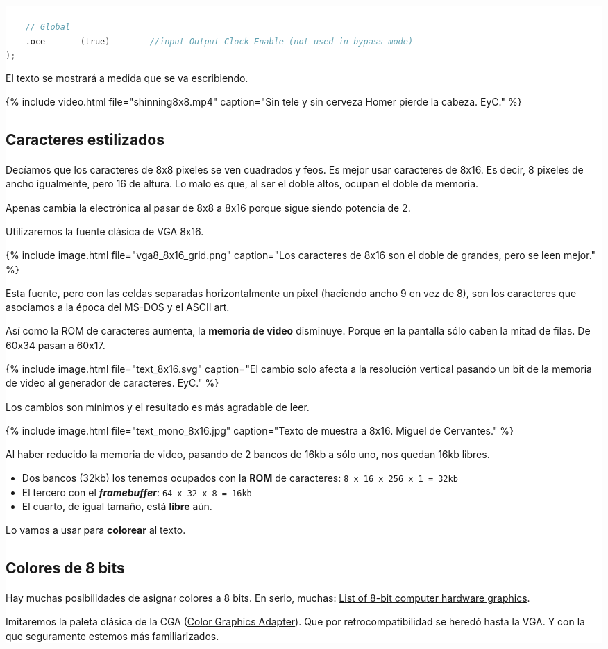 ```verilog

    // Global
    .oce       (true)        //input Output Clock Enable (not used in bypass mode)
);
```

El texto se mostrará a medida que se va escribiendo.

{% include video.html file="shinning8x8.mp4" caption="Sin tele y sin cerveza Homer pierde la cabeza. EyC." %}


## Caracteres estilizados

Decíamos que los caracteres de 8x8 pixeles se ven cuadrados y feos. Es mejor usar caracteres de 8x16. Es decir, 8 pixeles de ancho igualmente, pero 16 de altura. Lo malo es que, al ser el doble altos, ocupan el doble de memoria.

Apenas cambia la electrónica al pasar de 8x8 a 8x16 porque sigue siendo potencia de 2.

Utilizaremos la fuente clásica de VGA 8x16.

{% include image.html file="vga8_8x16_grid.png" caption="Los caracteres de 8x16 son el doble de grandes, pero se leen mejor." %}

Esta fuente, pero con las celdas separadas horizontalmente un pixel (haciendo ancho 9 en vez de 8), son los caracteres que asociamos a la época del MS-DOS y el ASCII art.

Así como la ROM de caracteres aumenta, la **memoria de video** disminuye. Porque en la pantalla sólo caben la mitad de filas. De 60x34 pasan a 60x17.

{% include image.html file="text_8x16.svg" caption="El cambio solo afecta a la resolución vertical pasando un bit de la memoria de video al generador de caracteres. EyC." %}

Los cambios son mínimos y el resultado es más agradable de leer.

{% include image.html file="text_mono_8x16.jpg" caption="Texto de muestra a 8x16. Miguel de Cervantes." %}

Al haber reducido la memoria de video, pasando de 2 bancos de 16kb a sólo uno, nos quedan 16kb libres.

- Dos bancos (32kb) los tenemos ocupados con la **ROM** de caracteres: `8 x 16 x 256 x 1 = 32kb`
- El tercero con el ***framebuffer***: `64 x 32 x 8 = 16kb`
- El cuarto, de igual tamaño, está **libre** aún.

Lo vamos a usar para **colorear** al texto.


## Colores de 8 bits

Hay muchas posibilidades de asignar colores a 8 bits. En serio, muchas: [List of 8-bit computer hardware graphics](https://en.wikipedia.org/wiki/List_of_8-bit_computer_hardware_graphics).

Imitaremos la paleta clásica de la CGA ([Color Graphics Adapter](https://en.wikipedia.org/wiki/Color_Graphics_Adapter)). Que por retrocompatibilidad se heredó hasta la VGA. Y con la que seguramente estemos más familiarizados.
